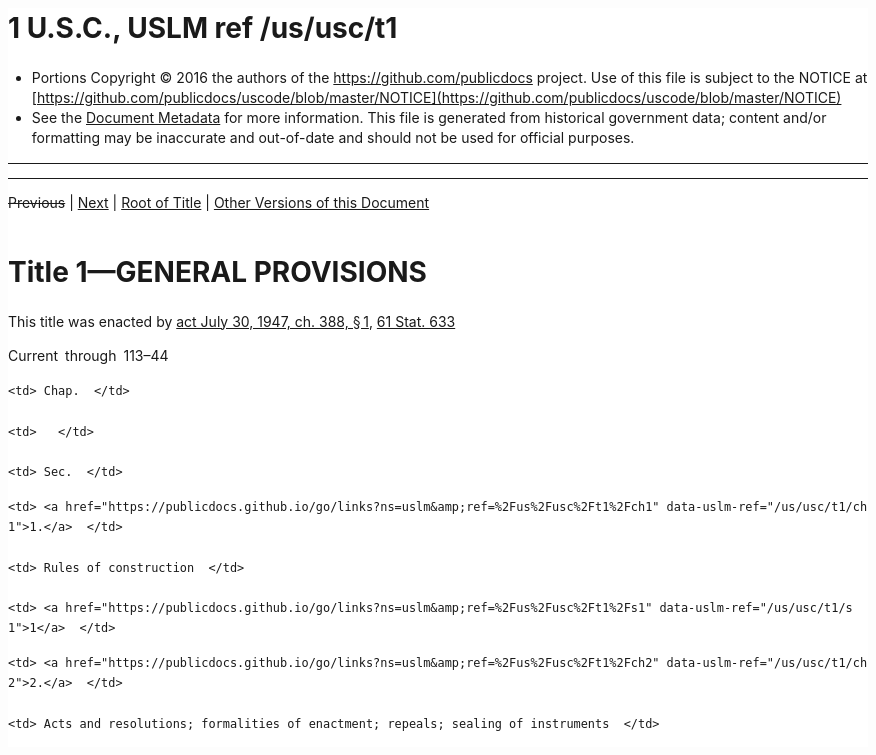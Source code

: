 ---
---

# 1 U.S.C., USLM ref /us/usc/t1

* Portions Copyright © 2016 the authors of the https://github.com/publicdocs project.
  Use of this file is subject to the NOTICE at [https://github.com/publicdocs/uscode/blob/master/NOTICE](https://github.com/publicdocs/uscode/blob/master/NOTICE)
* See the [Document Metadata](././../../..//README.md) for more information.
  This file is generated from historical government data; content and/or formatting may be inaccurate and out-of-date and should not be used for official purposes.

----------
----------

~~Previous~~ | [Next](./../../..//us/usc/t1/ch1/m__us_usc_t1_ch1.md) | [Root of Title](./../../../) | [Other Versions of this Document](https://publicdocs.github.io/go/links?ns=uslm&ref=%2Fus%2Fusc%2Ft1)

# Title 1—GENERAL PROVISIONS

This title was enacted by [act July 30, 1947, ch. 388, § 1][/us/act/1947-07-30/ch388/s1], [61 Stat. 633][/us/stat/61/633]

Current through 113–44

<table>

  <tr>

    <td> Chap.  </td>

    <td>   </td>

    <td> Sec.  </td>

  </tr>

  <tr>

    <td> <a href="https://publicdocs.github.io/go/links?ns=uslm&amp;ref=%2Fus%2Fusc%2Ft1%2Fch1" data-uslm-ref="/us/usc/t1/ch1">1.</a>  </td>

    <td> Rules of construction  </td>

    <td> <a href="https://publicdocs.github.io/go/links?ns=uslm&amp;ref=%2Fus%2Fusc%2Ft1%2Fs1" data-uslm-ref="/us/usc/t1/s1">1</a>  </td>

  </tr>

  <tr>

    <td> <a href="https://publicdocs.github.io/go/links?ns=uslm&amp;ref=%2Fus%2Fusc%2Ft1%2Fch2" data-uslm-ref="/us/usc/t1/ch2">2.</a>  </td>

    <td> Acts and resolutions; formalities of enactment; repeals; sealing of instruments  </td>


[/us/act/1947-07-30/ch388/s1]: https://publicdocs.github.io/go/links?ns=uslm&ref=%2Fus%2Fact%2F1947-07-30%2Fch388%2Fs1
[/us/stat/61/633]: https://publicdocs.github.io/go/links?ns=uslm&ref=%2Fus%2Fstat%2F61%2F633
[/us/act/1947-07-30/ch388]: https://publicdocs.github.io/go/links?ns=uslm&ref=%2Fus%2Fact%2F1947-07-30%2Fch388
[/us/stat/61/633]: https://publicdocs.github.io/go/links?ns=uslm&ref=%2Fus%2Fstat%2F61%2F633
[/us/act/1948-06-25/ch646]: https://publicdocs.github.io/go/links?ns=uslm&ref=%2Fus%2Fact%2F1948-06-25%2Fch646
[/us/stat/62/990]: https://publicdocs.github.io/go/links?ns=uslm&ref=%2Fus%2Fstat%2F62%2F990